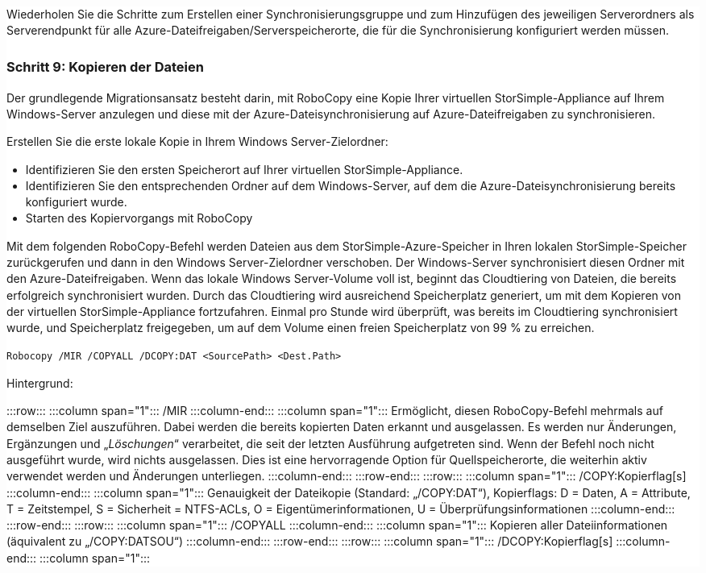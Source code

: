 Wiederholen Sie die Schritte zum Erstellen einer Synchronisierungsgruppe und zum Hinzufügen des jeweiligen Serverordners als Serverendpunkt für alle Azure-Dateifreigaben/Serverspeicherorte, die für die Synchronisierung konfiguriert werden müssen.

### <a name="step-9-copy-your-files"></a>Schritt 9: Kopieren der Dateien

Der grundlegende Migrationsansatz besteht darin, mit RoboCopy eine Kopie Ihrer virtuellen StorSimple-Appliance auf Ihrem Windows-Server anzulegen und diese mit der Azure-Dateisynchronisierung auf Azure-Dateifreigaben zu synchronisieren.

Erstellen Sie die erste lokale Kopie in Ihrem Windows Server-Zielordner:

* Identifizieren Sie den ersten Speicherort auf Ihrer virtuellen StorSimple-Appliance.
* Identifizieren Sie den entsprechenden Ordner auf dem Windows-Server, auf dem die Azure-Dateisynchronisierung bereits konfiguriert wurde.
* Starten des Kopiervorgangs mit RoboCopy

Mit dem folgenden RoboCopy-Befehl werden Dateien aus dem StorSimple-Azure-Speicher in Ihren lokalen StorSimple-Speicher zurückgerufen und dann in den Windows Server-Zielordner verschoben. Der Windows-Server synchronisiert diesen Ordner mit den Azure-Dateifreigaben. Wenn das lokale Windows Server-Volume voll ist, beginnt das Cloudtiering von Dateien, die bereits erfolgreich synchronisiert wurden. Durch das Cloudtiering wird ausreichend Speicherplatz generiert, um mit dem Kopieren von der virtuellen StorSimple-Appliance fortzufahren. Einmal pro Stunde wird überprüft, was bereits im Cloudtiering synchronisiert wurde, und Speicherplatz freigegeben, um auf dem Volume einen freien Speicherplatz von 99 % zu erreichen.

```console
Robocopy /MIR /COPYALL /DCOPY:DAT <SourcePath> <Dest.Path>
```

Hintergrund:

:::row:::
   :::column span="1":::
      /MIR
   :::column-end:::
   :::column span="1":::
      Ermöglicht, diesen RoboCopy-Befehl mehrmals auf demselben Ziel auszuführen. Dabei werden die bereits kopierten Daten erkannt und ausgelassen. Es werden nur Änderungen, Ergänzungen und „*Löschungen*“ verarbeitet, die seit der letzten Ausführung aufgetreten sind. Wenn der Befehl noch nicht ausgeführt wurde, wird nichts ausgelassen. Dies ist eine hervorragende Option für Quellspeicherorte, die weiterhin aktiv verwendet werden und Änderungen unterliegen.
   :::column-end:::
:::row-end:::
:::row:::
   :::column span="1":::
      /COPY:Kopierflag[s]
   :::column-end:::
   :::column span="1":::
      Genauigkeit der Dateikopie (Standard: „/COPY:DAT“), Kopierflags: D = Daten, A = Attribute, T = Zeitstempel, S = Sicherheit = NTFS-ACLs, O = Eigentümerinformationen, U = Überprüfungsinformationen
   :::column-end:::
:::row-end:::
:::row:::
   :::column span="1":::
      /COPYALL
   :::column-end:::
   :::column span="1":::
      Kopieren aller Dateiinformationen (äquivalent zu „/COPY:DATSOU“)
   :::column-end:::
:::row-end:::
:::row:::
   :::column span="1":::
      /DCOPY:Kopierflag[s]
   :::column-end:::
   :::column span="1":::
